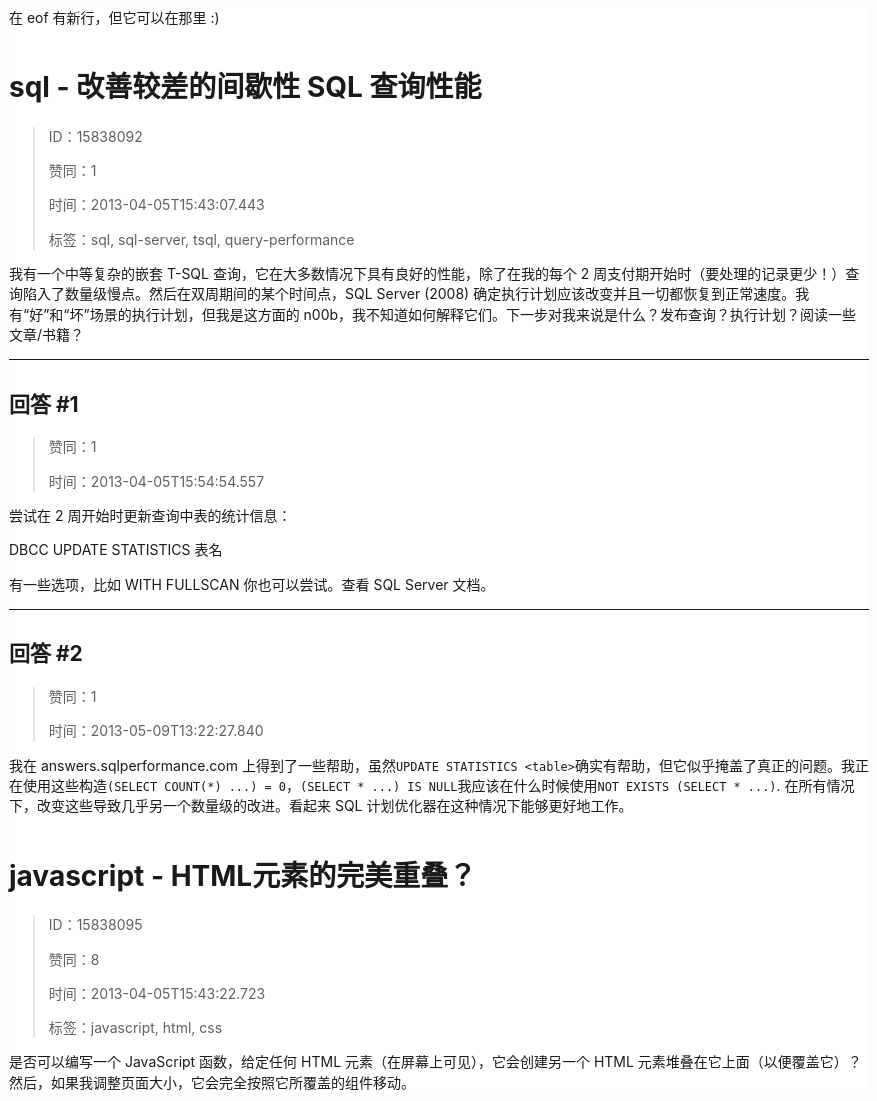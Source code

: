 在 eof 有新行，但它可以在那里 :)

# sql - 改善较差的间歇性 SQL 查询性能

> ID：15838092
> 
> 赞同：1
> 
> 时间：2013-04-05T15:43:07.443
> 
> 标签：sql, sql-server, tsql, query-performance

我有一个中等复杂的嵌套 T-SQL 查询，它在大多数情况下具有良好的性能，除了在我的每个 2 周支付期开始时（要处理的记录更少！）查询陷入了数量级慢点。然后在双周期间的某个时间点，SQL Server (2008) 确定执行计划应该改变并且一切都恢复到正常速度。我有“好”和“坏”场景的执行计划，但我是这方面的 n00b，我不知道如何解释它们。下一步对我来说是什么？发布查询？执行计划？阅读一些文章/书籍？

* * *

## 回答 #1

> 赞同：1
> 
> 时间：2013-04-05T15:54:54.557

尝试在 2 周开始时更新查询中表的统计信息：

DBCC UPDATE STATISTICS 表名

有一些选项，比如 WITH FULLSCAN 你也可以尝试。查看 SQL Server 文档。

* * *

## 回答 #2

> 赞同：1
> 
> 时间：2013-05-09T13:22:27.840

我在 answers.sqlperformance.com 上得到了一些帮助，虽然`UPDATE STATISTICS <table>`确实有帮助，但它似乎掩盖了真正的问题。我正在使用这些构造`(SELECT COUNT(*) ...) = 0`，`(SELECT * ...) IS NULL`我应该在什么时候使用`NOT EXISTS (SELECT * ...)`. 在所有情况下，改变这些导致几乎另一个数量级的改进。看起来 SQL 计划优化器在这种情况下能够更好地工作。

# javascript - HTML元素的完美重叠？

> ID：15838095
> 
> 赞同：8
> 
> 时间：2013-04-05T15:43:22.723
> 
> 标签：javascript, html, css

是否可以编写一个 JavaScript 函数，给定任何 HTML 元素（在屏幕上可见），它会创建另一个 HTML 元素堆叠在它上面（以便覆盖它）？然后，如果我调整页面大小，它会完全按照它所覆盖的组件移动。
